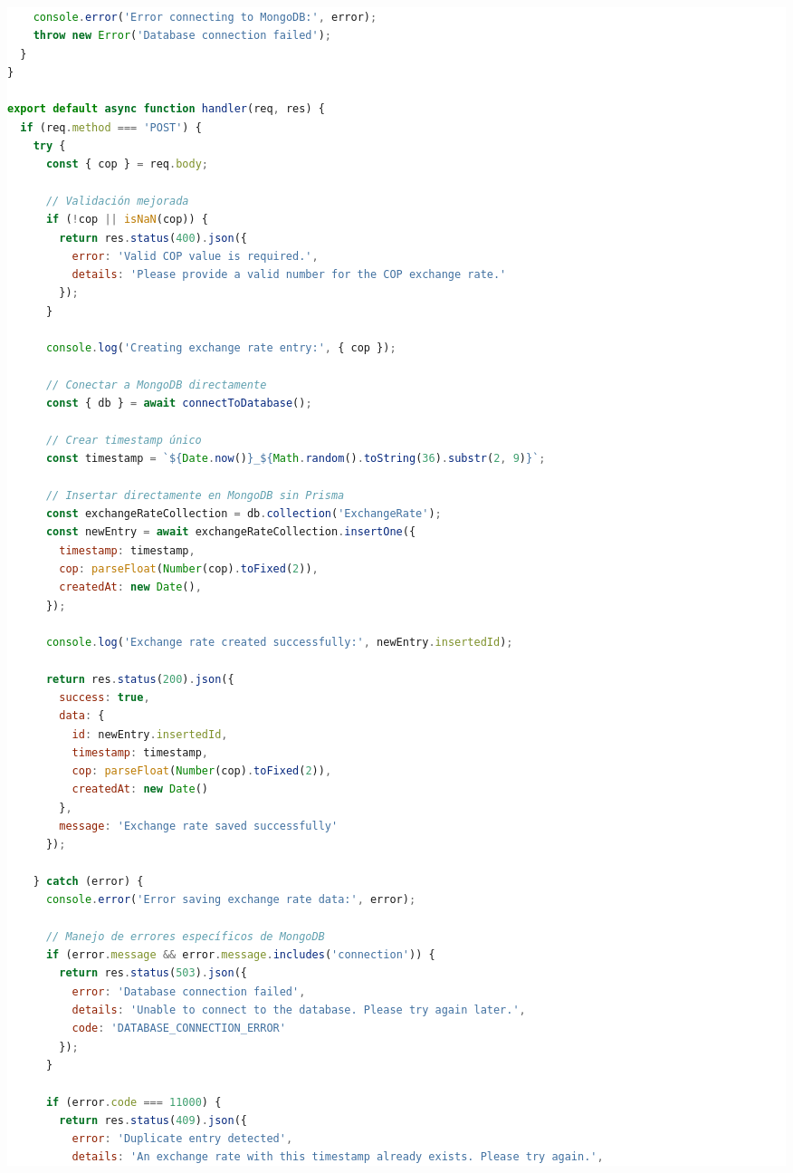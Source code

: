 ```javascript
    console.error('Error connecting to MongoDB:', error);
    throw new Error('Database connection failed');
  }
}

export default async function handler(req, res) {
  if (req.method === 'POST') {
    try {
      const { cop } = req.body;

      // Validación mejorada
      if (!cop || isNaN(cop)) {
        return res.status(400).json({ 
          error: 'Valid COP value is required.',
          details: 'Please provide a valid number for the COP exchange rate.'
        });
      }

      console.log('Creating exchange rate entry:', { cop });

      // Conectar a MongoDB directamente
      const { db } = await connectToDatabase();
      
      // Crear timestamp único
      const timestamp = `${Date.now()}_${Math.random().toString(36).substr(2, 9)}`;
      
      // Insertar directamente en MongoDB sin Prisma
      const exchangeRateCollection = db.collection('ExchangeRate');
      const newEntry = await exchangeRateCollection.insertOne({
        timestamp: timestamp,
        cop: parseFloat(Number(cop).toFixed(2)),
        createdAt: new Date(),
      });

      console.log('Exchange rate created successfully:', newEntry.insertedId);
      
      return res.status(200).json({ 
        success: true, 
        data: {
          id: newEntry.insertedId,
          timestamp: timestamp,
          cop: parseFloat(Number(cop).toFixed(2)),
          createdAt: new Date()
        },
        message: 'Exchange rate saved successfully'
      });
      
    } catch (error) {
      console.error('Error saving exchange rate data:', error);
      
      // Manejo de errores específicos de MongoDB
      if (error.message && error.message.includes('connection')) {
        return res.status(503).json({ 
          error: 'Database connection failed',
          details: 'Unable to connect to the database. Please try again later.',
          code: 'DATABASE_CONNECTION_ERROR'
        });
      }
      
      if (error.code === 11000) {
        return res.status(409).json({ 
          error: 'Duplicate entry detected',
          details: 'An exchange rate with this timestamp already exists. Please try again.',
```